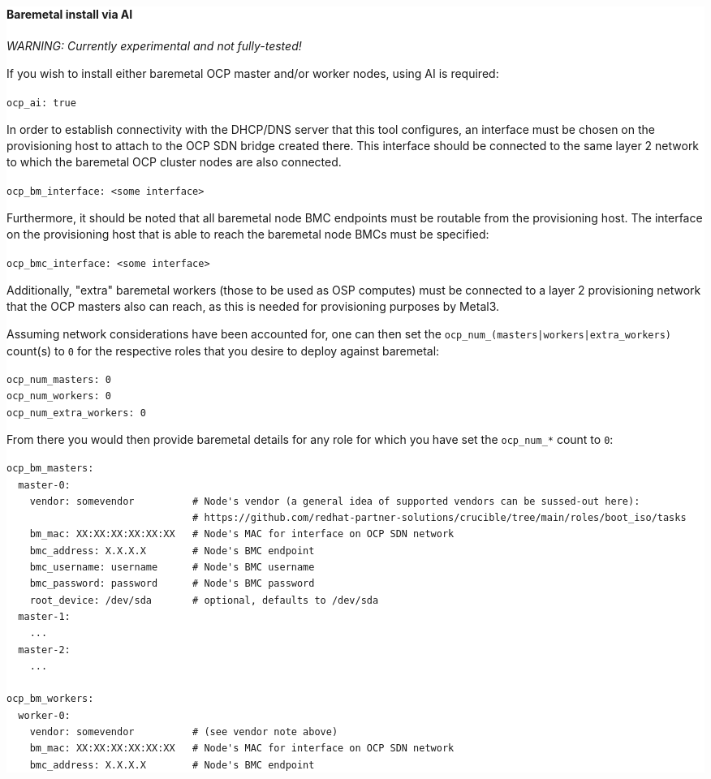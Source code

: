 #### Baremetal install via AI

*WARNING: Currently experimental and not fully-tested!*

If you wish to install either baremetal OCP master and/or worker nodes, using AI is required:

```
ocp_ai: true
```

In order to establish connectivity with the DHCP/DNS server that this tool configures, an interface
must be chosen on the provisioning host to attach to the OCP SDN bridge created there.  This interface
should be connected to the same layer 2 network to which the baremetal OCP cluster nodes are also
connected.

```
ocp_bm_interface: <some interface>
```

Furthermore, it should be noted that all baremetal node BMC endpoints must be routable from the provisioning
host.  The interface on the provisioning host that is able to reach the baremetal node BMCs must be specified:

```
ocp_bmc_interface: <some interface>
```

Additionally, "extra" baremetal workers (those to be used as OSP computes) must be connected to a layer 2
provisioning network that the OCP masters also can reach, as this is needed for provisioning purposes by Metal3.

Assuming network considerations have been accounted for, one can then set the `ocp_num_(masters|workers|extra_workers)` 
count(s) to `0` for the respective roles that you desire to deploy against baremetal:

```
ocp_num_masters: 0
ocp_num_workers: 0
ocp_num_extra_workers: 0
```

From there you would then provide baremetal details for any role for which you have set the `ocp_num_*` 
count to `0`:

```
ocp_bm_masters:
  master-0:
    vendor: somevendor          # Node's vendor (a general idea of supported vendors can be sussed-out here):
                                # https://github.com/redhat-partner-solutions/crucible/tree/main/roles/boot_iso/tasks
    bm_mac: XX:XX:XX:XX:XX:XX   # Node's MAC for interface on OCP SDN network
    bmc_address: X.X.X.X        # Node's BMC endpoint
    bmc_username: username      # Node's BMC username
    bmc_password: password      # Node's BMC password
    root_device: /dev/sda       # optional, defaults to /dev/sda
  master-1:
    ...
  master-2:
    ...

ocp_bm_workers:
  worker-0:
    vendor: somevendor          # (see vendor note above)
    bm_mac: XX:XX:XX:XX:XX:XX   # Node's MAC for interface on OCP SDN network
    bmc_address: X.X.X.X        # Node's BMC endpoint
```